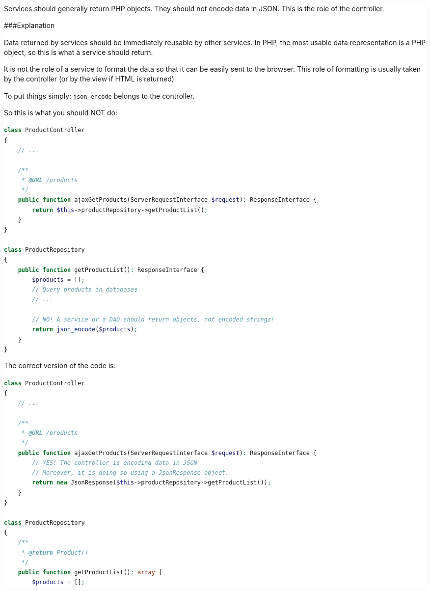 <div class="alert alert-info">Services should generally return PHP objects. They should not encode data in JSON.
This is the role of the controller.</div>

###Explanation

Data returned by services should be immediately reusable by other services. In PHP, the most usable data representation
is a PHP object, so this is what a service should return.

It is not the role of a service to format the data so that it can be easily sent to the browser. This role of formatting
is usually taken by the controller (or by the view if HTML is returned) 

To put things simply: `json_encode` belongs to the controller.

<div class="alert alert-danger">So this is what you should NOT do:</div>

```php
class ProductController
{
    // ...
    
    /**
     * @URL /products
     */
    public function ajaxGetProducts(ServerRequestInterface $request): ResponseInterface {
        return $this->productRepository->getProductList();
    }
}

class ProductRepository
{
    public function getProductList(): ResponseInterface {
        $products = [];
        // Query products in databases
        // ...
        
        // NO! A service or a DAO should return objects, not encoded strings!
        return json_encode($products);
    }
}
```

<div class="alert alert-success">The correct version of the code is:</div>

```php
class ProductController
{
    // ...
    
    /**
     * @URL /products
     */
    public function ajaxGetProducts(ServerRequestInterface $request): ResponseInterface {
        // YES! The controller is encoding data in JSON
        // Moreover, it is doing so using a JsonResponse object.
        return new JsonResponse($this->productRepository->getProductList());
    }
}

class ProductRepository
{
    /**
     * @return Product[]
     */
    public function getProductList(): array {
        $products = [];
```